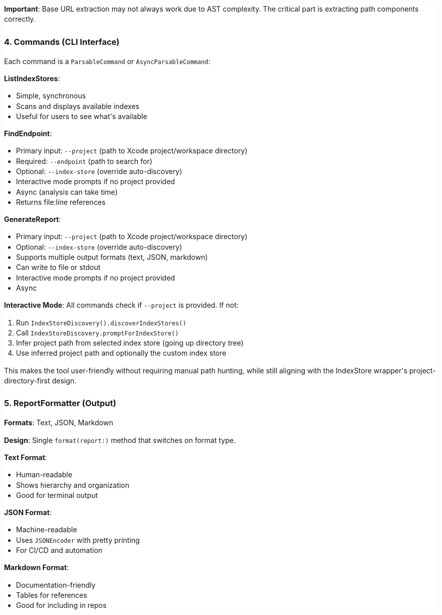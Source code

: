 **Important**: Base URL extraction may not always work due to AST complexity. The critical part is extracting path components correctly.

### 4. Commands (CLI Interface)

Each command is a `ParsableCommand` or `AsyncParsableCommand`:

**ListIndexStores**: 
- Simple, synchronous
- Scans and displays available indexes
- Useful for users to see what's available

**FindEndpoint**:
- Primary input: `--project` (path to Xcode project/workspace directory)
- Required: `--endpoint` (path to search for)
- Optional: `--index-store` (override auto-discovery)
- Interactive mode prompts if no project provided
- Async (analysis can take time)
- Returns file:line references

**GenerateReport**:
- Primary input: `--project` (path to Xcode project/workspace directory)
- Optional: `--index-store` (override auto-discovery)
- Supports multiple output formats (text, JSON, markdown)
- Can write to file or stdout
- Interactive mode prompts if no project provided
- Async

**Interactive Mode**:
All commands check if `--project` is provided. If not:
1. Run `IndexStoreDiscovery().discoverIndexStores()`
2. Call `IndexStoreDiscovery.promptForIndexStore()`
3. Infer project path from selected index store (going up directory tree)
4. Use inferred project path and optionally the custom index store

This makes the tool user-friendly without requiring manual path hunting, while still aligning with the IndexStore wrapper's project-directory-first design.

### 5. ReportFormatter (Output)

**Formats**: Text, JSON, Markdown

**Design**: Single `format(report:)` method that switches on format type.

**Text Format**:
- Human-readable
- Shows hierarchy and organization
- Good for terminal output

**JSON Format**:
- Machine-readable
- Uses `JSONEncoder` with pretty printing
- For CI/CD and automation

**Markdown Format**:
- Documentation-friendly
- Tables for references
- Good for including in repos
